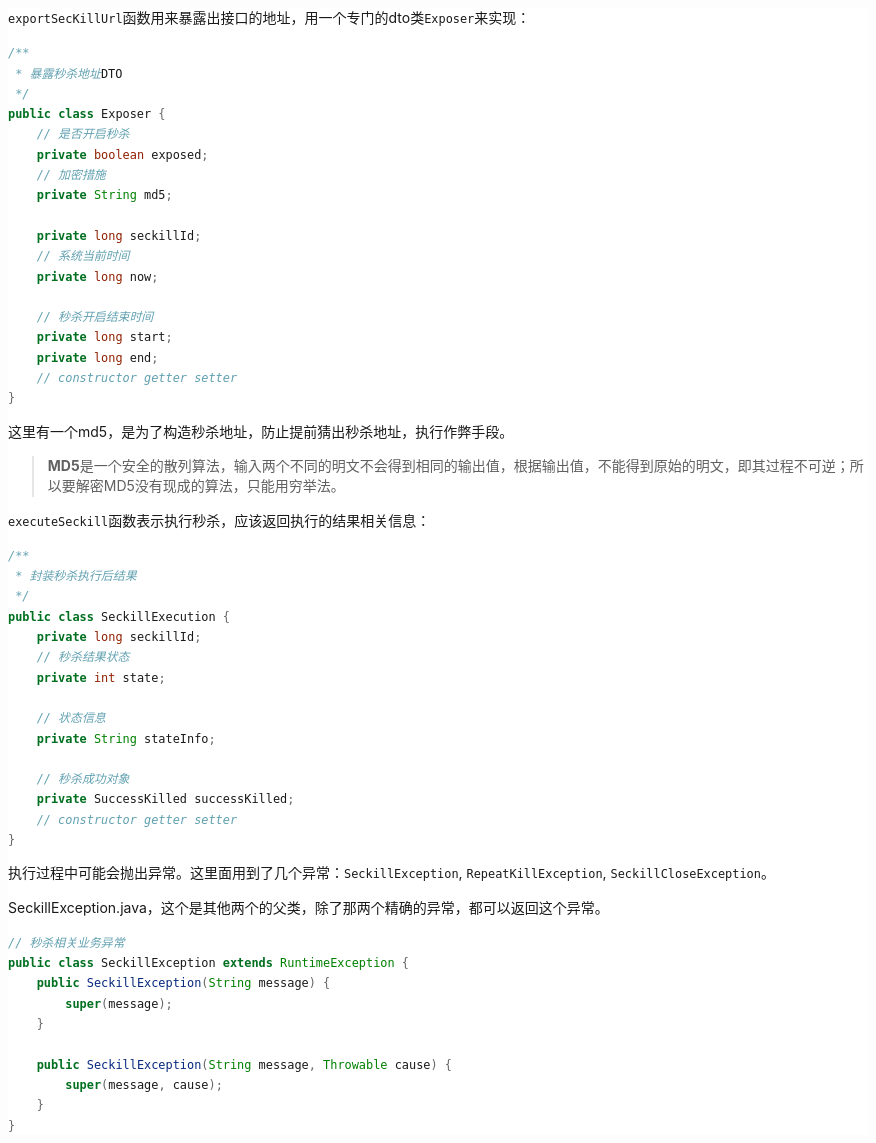 `exportSecKillUrl`函数用来暴露出接口的地址，用一个专门的dto类`Exposer`来实现：

```java
/**
 * 暴露秒杀地址DTO
 */
public class Exposer {
    // 是否开启秒杀
    private boolean exposed;
    // 加密措施
    private String md5;

    private long seckillId;
    // 系统当前时间
    private long now;

    // 秒杀开启结束时间
    private long start;
    private long end;
    // constructor getter setter
}
```

这里有一个md5，是为了构造秒杀地址，防止提前猜出秒杀地址，执行作弊手段。

> **MD5**是一个安全的散列算法，输入两个不同的明文不会得到相同的输出值，根据输出值，不能得到原始的明文，即其过程不可逆；所以要解密MD5没有现成的算法，只能用穷举法。

`executeSeckill`函数表示执行秒杀，应该返回执行的结果相关信息：

```java
/**
 * 封装秒杀执行后结果
 */
public class SeckillExecution {
    private long seckillId;
    // 秒杀结果状态
    private int state;

    // 状态信息
    private String stateInfo;

    // 秒杀成功对象
    private SuccessKilled successKilled;
    // constructor getter setter
}
```

执行过程中可能会抛出异常。这里面用到了几个异常：`SeckillException`, `RepeatKillException`, `SeckillCloseException`。

SeckillException.java，这个是其他两个的父类，除了那两个精确的异常，都可以返回这个异常。

```java
// 秒杀相关业务异常
public class SeckillException extends RuntimeException {
    public SeckillException(String message) {
        super(message);
    }

    public SeckillException(String message, Throwable cause) {
        super(message, cause);
    }
}
```
